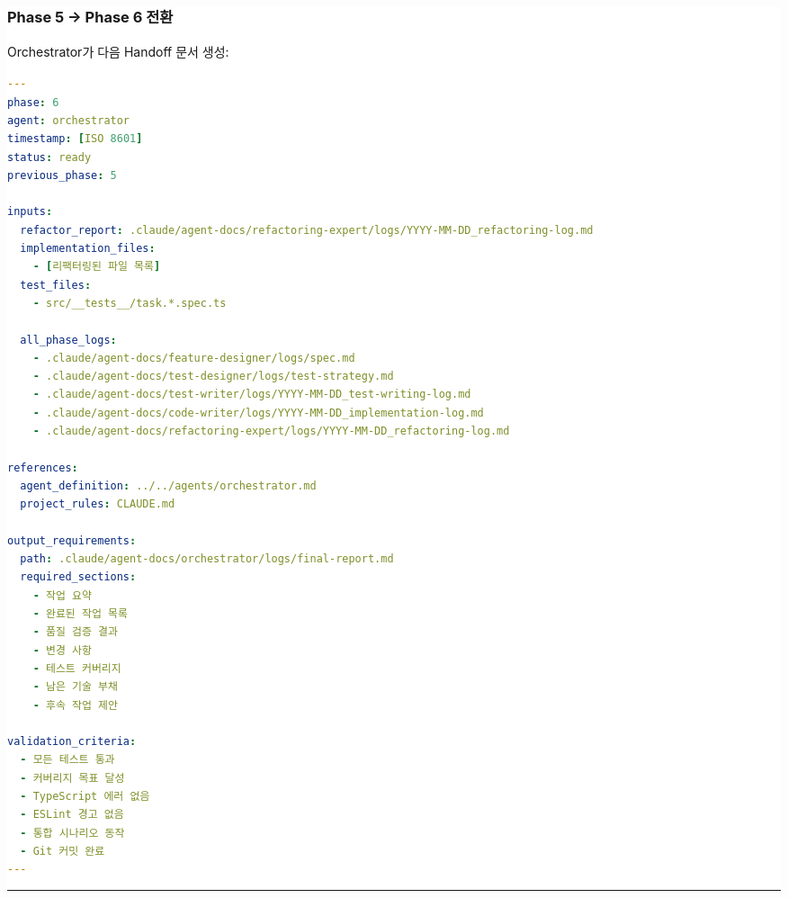 ### Phase 5 → Phase 6 전환

Orchestrator가 다음 Handoff 문서 생성:

```yaml
---
phase: 6
agent: orchestrator
timestamp: [ISO 8601]
status: ready
previous_phase: 5

inputs:
  refactor_report: .claude/agent-docs/refactoring-expert/logs/YYYY-MM-DD_refactoring-log.md
  implementation_files:
    - [리팩터링된 파일 목록]
  test_files:
    - src/__tests__/task.*.spec.ts

  all_phase_logs:
    - .claude/agent-docs/feature-designer/logs/spec.md
    - .claude/agent-docs/test-designer/logs/test-strategy.md
    - .claude/agent-docs/test-writer/logs/YYYY-MM-DD_test-writing-log.md
    - .claude/agent-docs/code-writer/logs/YYYY-MM-DD_implementation-log.md
    - .claude/agent-docs/refactoring-expert/logs/YYYY-MM-DD_refactoring-log.md

references:
  agent_definition: ../../agents/orchestrator.md
  project_rules: CLAUDE.md

output_requirements:
  path: .claude/agent-docs/orchestrator/logs/final-report.md
  required_sections:
    - 작업 요약
    - 완료된 작업 목록
    - 품질 검증 결과
    - 변경 사항
    - 테스트 커버리지
    - 남은 기술 부채
    - 후속 작업 제안

validation_criteria:
  - 모든 테스트 통과
  - 커버리지 목표 달성
  - TypeScript 에러 없음
  - ESLint 경고 없음
  - 통합 시나리오 동작
  - Git 커밋 완료
---
```

---

